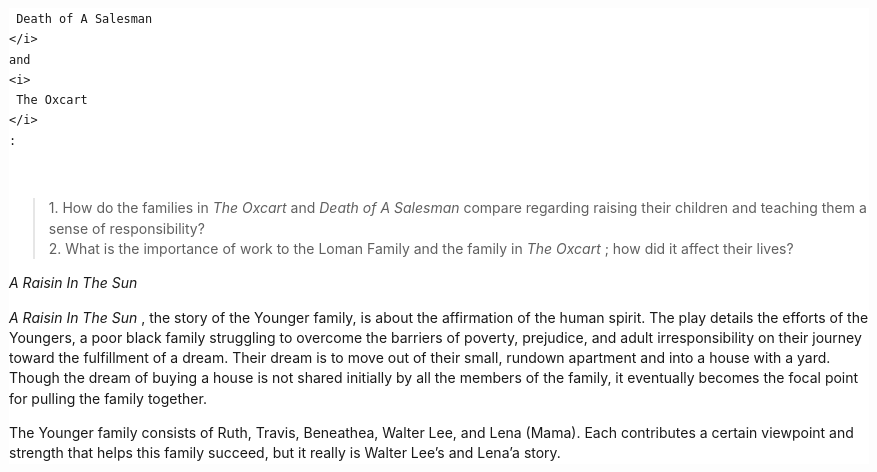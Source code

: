      Death of A Salesman
    </i>
    and
    <i>
     The Oxcart
    </i>
    :
   </i>
  </b>
  <br/>
 </p>
 <blockquote>
  <dl>
   <dt>
    1. How do the families in
    <i>
     The Oxcart
    </i>
    and
    <i>
     Death of A Salesman
    </i>
    compare regarding raising their children and teaching them a sense of responsibility?
    <dt>
     2. What is the importance of work to the Loman Family and the family in
     <i>
      The Oxcart
     </i>
     ; how did it affect their lives?
    </dt>
   </dt>
  </dl>
 </blockquote>
 <p>
  <i>
   A Raisin In The Sun
  </i>
 </p>
 <p>
  <i>
   A Raisin In The Sun
  </i>
  , the story of the Younger family, is about the affirmation of the human spirit. The play details the efforts of the Youngers, a poor black family struggling to overcome the barriers of poverty, prejudice, and adult irresponsibility on their journey toward the fulfillment of a dream. Their dream is to move out of their small, rundown apartment and into a house with a yard. Though the dream of buying a house is not shared initially by all the members of the family, it eventually becomes the focal point for pulling the family together.
 </p>
 <p>
  The Younger family consists of Ruth, Travis, Beneathea, Walter Lee, and Lena (Mama). Each contributes a certain viewpoint and strength that helps this family succeed, but it really is Walter Lee’s and Lena’a story.
 </p>
 <p>